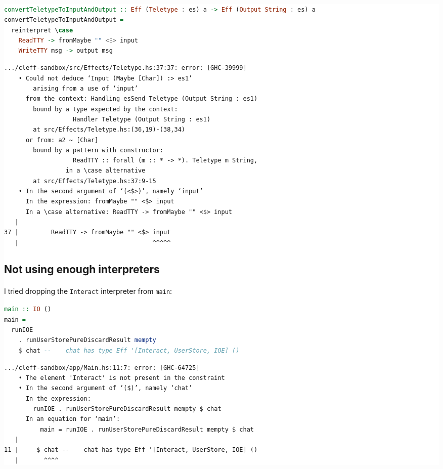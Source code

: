 ```haskell
convertTeletypeToInputAndOutput :: Eff (Teletype : es) a -> Eff (Output String : es) a
convertTeletypeToInputAndOutput =
  reinterpret \case
    ReadTTY -> fromMaybe "" <$> input
    WriteTTY msg -> output msg
```

```
.../cleff-sandbox/src/Effects/Teletype.hs:37:37: error: [GHC-39999]
    • Could not deduce ‘Input (Maybe [Char]) :> es1’
        arising from a use of ‘input’
      from the context: Handling esSend Teletype (Output String : es1)
        bound by a type expected by the context:
                   Handler Teletype (Output String : es1)
        at src/Effects/Teletype.hs:(36,19)-(38,34)
      or from: a2 ~ [Char]
        bound by a pattern with constructor:
                   ReadTTY :: forall (m :: * -> *). Teletype m String,
                 in a \case alternative
        at src/Effects/Teletype.hs:37:9-15
    • In the second argument of ‘(<$>)’, namely ‘input’
      In the expression: fromMaybe "" <$> input
      In a \case alternative: ReadTTY -> fromMaybe "" <$> input
   |
37 |         ReadTTY -> fromMaybe "" <$> input
   |                                     ^^^^^
```

## Not using enough interpreters

I tried dropping the `Interact` interpreter from `main`:

```haskell
main :: IO ()
main =
  runIOE
    . runUserStorePureDiscardResult mempty
    $ chat --    chat has type Eff '[Interact, UserStore, IOE] ()
```

```
.../cleff-sandbox/app/Main.hs:11:7: error: [GHC-64725]
    • The element 'Interact' is not present in the constraint
    • In the second argument of ‘($)’, namely ‘chat’
      In the expression:
        runIOE . runUserStorePureDiscardResult mempty $ chat
      In an equation for ‘main’:
          main = runIOE . runUserStorePureDiscardResult mempty $ chat
   |
11 |     $ chat --    chat has type Eff '[Interact, UserStore, IOE] ()
   |       ^^^^
```
